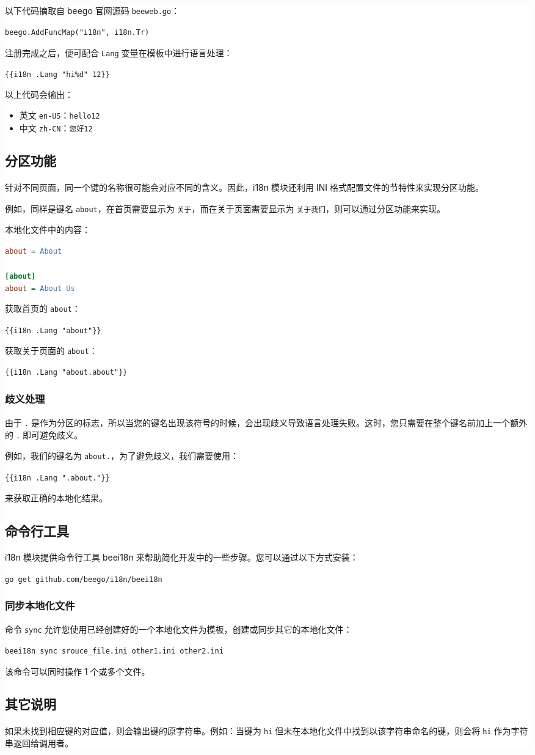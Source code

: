 以下代码摘取自 beego 官网源码 `beeweb.go`：

	beego.AddFuncMap("i18n", i18n.Tr)

注册完成之后，便可配合 `Lang` 变量在模板中进行语言处理：

	{{i18n .Lang "hi%d" 12}}

以上代码会输出：

- 英文 `en-US`：`hello12`
- 中文 `zh-CN`：`您好12`

## 分区功能

针对不同页面，同一个键的名称很可能会对应不同的含义。因此，i18n 模块还利用 INI 格式配置文件的节特性来实现分区功能。

例如，同样是键名 `about`，在首页需要显示为 `关于`，而在关于页面需要显示为 `关于我们`，则可以通过分区功能来实现。

本地化文件中的内容：

```ini
about = About

[about]
about = About Us
```

获取首页的 `about`：

	{{i18n .Lang "about"}}

获取关于页面的 `about`：

	{{i18n .Lang "about.about"}}

### 歧义处理

由于 `.` 是作为分区的标志，所以当您的键名出现该符号的时候，会出现歧义导致语言处理失败。这时，您只需要在整个键名前加上一个额外的 `.` 即可避免歧义。

例如，我们的键名为 `about.`，为了避免歧义，我们需要使用：

	{{i18n .Lang ".about."}}

来获取正确的本地化结果。

## 命令行工具

i18n 模块提供命令行工具 beei18n 来帮助简化开发中的一些步骤。您可以通过以下方式安装：

```shell
go get github.com/beego/i18n/beei18n
```
### 同步本地化文件

命令 `sync` 允许您使用已经创建好的一个本地化文件为模板，创建或同步其它的本地化文件：

```shell
beei18n sync srouce_file.ini other1.ini other2.ini
```

该命令可以同时操作 1 个或多个文件。

## 其它说明

如果未找到相应键的对应值，则会输出键的原字符串。例如：当键为 `hi` 但未在本地化文件中找到以该字符串命名的键，则会将 `hi` 作为字符串返回给调用者。